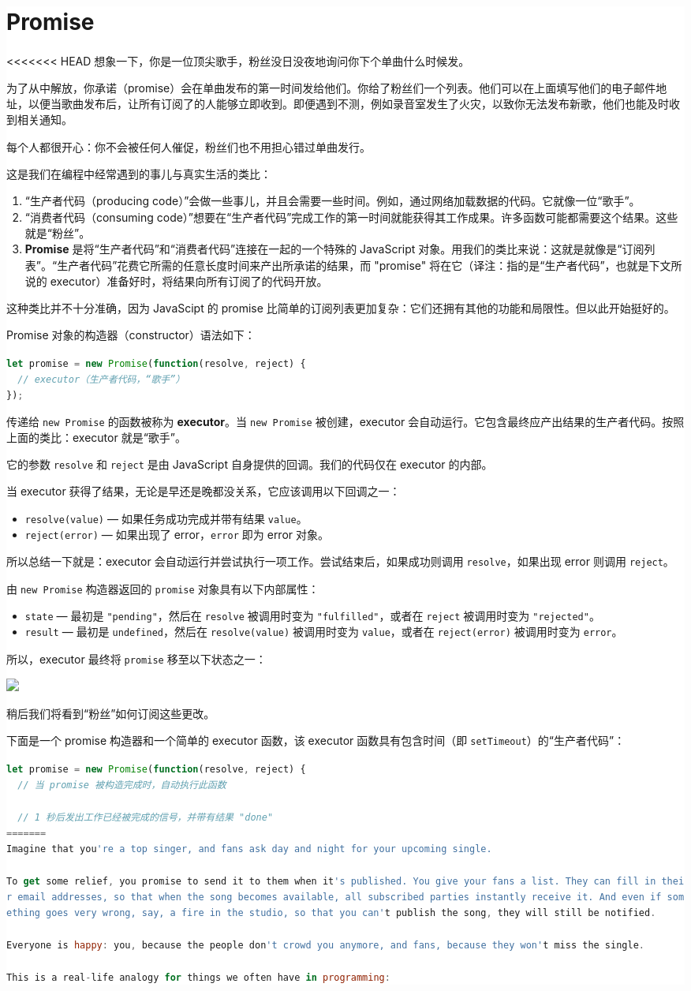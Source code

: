 # Promise

<<<<<<< HEAD
想象一下，你是一位顶尖歌手，粉丝没日没夜地询问你下个单曲什么时候发。

为了从中解放，你承诺（promise）会在单曲发布的第一时间发给他们。你给了粉丝们一个列表。他们可以在上面填写他们的电子邮件地址，以便当歌曲发布后，让所有订阅了的人能够立即收到。即便遇到不测，例如录音室发生了火灾，以致你无法发布新歌，他们也能及时收到相关通知。

每个人都很开心：你不会被任何人催促，粉丝们也不用担心错过单曲发行。

这是我们在编程中经常遇到的事儿与真实生活的类比：

1. “生产者代码（producing code）”会做一些事儿，并且会需要一些时间。例如，通过网络加载数据的代码。它就像一位“歌手”。
2. “消费者代码（consuming code）”想要在“生产者代码”完成工作的第一时间就能获得其工作成果。许多函数可能都需要这个结果。这些就是“粉丝”。
3. **Promise** 是将“生产者代码”和“消费者代码”连接在一起的一个特殊的 JavaScript 对象。用我们的类比来说：这就是就像是“订阅列表”。“生产者代码”花费它所需的任意长度时间来产出所承诺的结果，而 "promise" 将在它（译注：指的是“生产者代码”，也就是下文所说的 executor）准备好时，将结果向所有订阅了的代码开放。

这种类比并不十分准确，因为 JavaScipt 的 promise 比简单的订阅列表更加复杂：它们还拥有其他的功能和局限性。但以此开始挺好的。

Promise 对象的构造器（constructor）语法如下：

```js
let promise = new Promise(function(resolve, reject) {
  // executor（生产者代码，“歌手”）
});
```

传递给 `new Promise` 的函数被称为 **executor**。当 `new Promise` 被创建，executor 会自动运行。它包含最终应产出结果的生产者代码。按照上面的类比：executor 就是“歌手”。

它的参数 `resolve` 和 `reject` 是由 JavaScript 自身提供的回调。我们的代码仅在 executor 的内部。

当 executor 获得了结果，无论是早还是晚都没关系，它应该调用以下回调之一：

- `resolve(value)` — 如果任务成功完成并带有结果 `value`。
- `reject(error)` — 如果出现了 error，`error` 即为 error 对象。

所以总结一下就是：executor 会自动运行并尝试执行一项工作。尝试结束后，如果成功则调用 `resolve`，如果出现 error 则调用 `reject`。

由 `new Promise` 构造器返回的 `promise` 对象具有以下内部属性：

- `state` — 最初是 `"pending"`，然后在 `resolve` 被调用时变为 `"fulfilled"`，或者在 `reject` 被调用时变为 `"rejected"`。
- `result` — 最初是 `undefined`，然后在 `resolve(value)` 被调用时变为 `value`，或者在 `reject(error)` 被调用时变为 `error`。

所以，executor 最终将 `promise` 移至以下状态之一：

![](promise-resolve-reject.svg)

稍后我们将看到“粉丝”如何订阅这些更改。

下面是一个 promise 构造器和一个简单的 executor 函数，该 executor 函数具有包含时间（即 `setTimeout`）的“生产者代码”：

```js run
let promise = new Promise(function(resolve, reject) {
  // 当 promise 被构造完成时，自动执行此函数

  // 1 秒后发出工作已经被完成的信号，并带有结果 "done"
=======
Imagine that you're a top singer, and fans ask day and night for your upcoming single.

To get some relief, you promise to send it to them when it's published. You give your fans a list. They can fill in their email addresses, so that when the song becomes available, all subscribed parties instantly receive it. And even if something goes very wrong, say, a fire in the studio, so that you can't publish the song, they will still be notified.

Everyone is happy: you, because the people don't crowd you anymore, and fans, because they won't miss the single.

This is a real-life analogy for things we often have in programming:

```